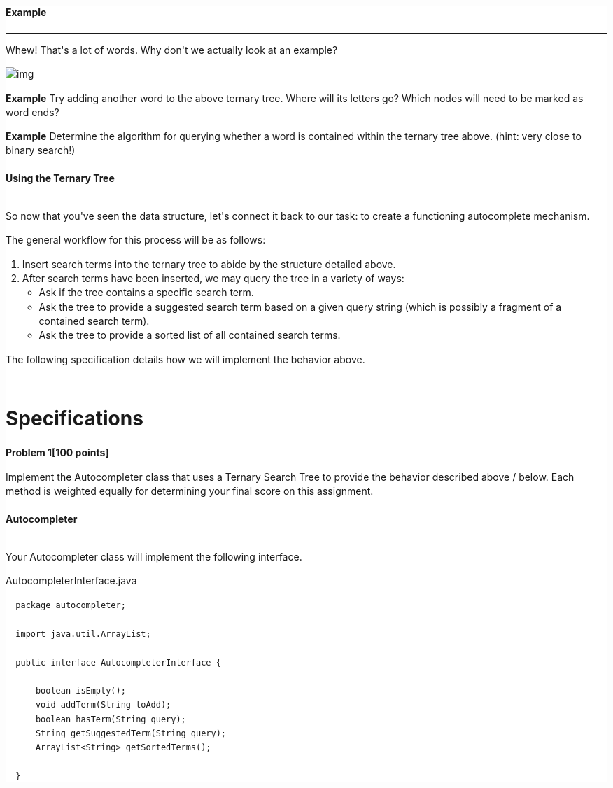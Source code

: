 #### Example

------

Whew! That's a lot of words. Why don't we actually look at an example?

![img](http://forns.lmu.build/assets/images/fall-2016/cmsi-281/hw/ternary-tree-hw4.PNG)

**Example**
 Try adding another word to the above ternary tree. Where will its letters go? Which nodes will need to be marked as word ends?

**Example**
 Determine the algorithm for querying whether a word is contained within the ternary tree above. (hint: very close to binary search!)

#### Using the Ternary Tree

------

So now that you've seen the data structure, let's connect it back to our task: to create a functioning autocomplete mechanism.

The general workflow for this process will be as follows:

1. Insert search terms into the ternary tree to abide by the structure detailed above.
2. After search terms have been inserted, we may query the tree in a variety of ways:
   - Ask if the tree contains a specific search term.
   - Ask the tree to provide a suggested search term based on a given query string (which is possibly a fragment of a contained search term).
   - Ask the tree to provide a sorted list of all contained search terms.

The following specification details how we will implement the behavior above.

------

# Specifications

 **Problem 1[100 points]**

 Implement the Autocompleter class that uses a Ternary Search Tree to provide the behavior described above / below. Each method is weighted equally for determining your final score on this assignment.

#### Autocompleter

------

Your Autocompleter class will implement the following interface.

 AutocompleterInterface.java

```
  package autocompleter;
  
  import java.util.ArrayList;
  
  public interface AutocompleterInterface {
  
      boolean isEmpty();
      void addTerm(String toAdd);
      boolean hasTerm(String query);
      String getSuggestedTerm(String query);
      ArrayList<String> getSortedTerms();
  
  }
```
